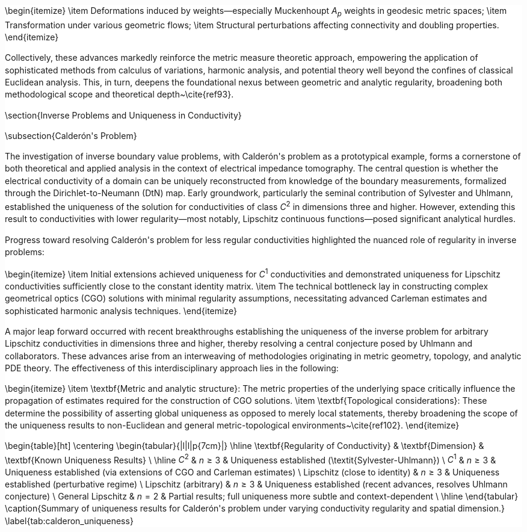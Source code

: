 \begin{itemize}
    \item Deformations induced by weights—especially Muckenhoupt $A_p$ weights in geodesic metric spaces;
    \item Transformation under various geometric flows;
    \item Structural perturbations affecting connectivity and doubling properties.
\end{itemize}

Collectively, these advances markedly reinforce the metric measure theoretic approach, empowering the application of sophisticated methods from calculus of variations, harmonic analysis, and potential theory well beyond the confines of classical Euclidean analysis. This, in turn, deepens the foundational nexus between geometric and analytic regularity, broadening both methodological scope and theoretical depth~\cite{ref93}.

\section{Inverse Problems and Uniqueness in Conductivity}

\subsection{Calderón's Problem}

The investigation of inverse boundary value problems, with Calderón's problem as a prototypical example, forms a cornerstone of both theoretical and applied analysis in the context of electrical impedance tomography. The central question is whether the electrical conductivity of a domain can be uniquely reconstructed from knowledge of the boundary measurements, formalized through the Dirichlet-to-Neumann (DtN) map. Early groundwork, particularly the seminal contribution of Sylvester and Uhlmann, established the uniqueness of the solution for conductivities of class $C^2$ in dimensions three and higher. However, extending this result to conductivities with lower regularity—most notably, Lipschitz continuous functions—posed significant analytical hurdles.

Progress toward resolving Calderón's problem for less regular conductivities highlighted the nuanced role of regularity in inverse problems:

\begin{itemize}
    \item Initial extensions achieved uniqueness for $C^1$ conductivities and demonstrated uniqueness for Lipschitz conductivities sufficiently close to the constant identity matrix.
    \item The technical bottleneck lay in constructing complex geometrical optics (CGO) solutions with minimal regularity assumptions, necessitating advanced Carleman estimates and sophisticated harmonic analysis techniques.
\end{itemize}

A major leap forward occurred with recent breakthroughs establishing the uniqueness of the inverse problem for arbitrary Lipschitz conductivities in dimensions three and higher, thereby resolving a central conjecture posed by Uhlmann and collaborators. These advances arise from an interweaving of methodologies originating in metric geometry, topology, and analytic PDE theory. The effectiveness of this interdisciplinary approach lies in the following:

\begin{itemize}
    \item \textbf{Metric and analytic structure}: The metric properties of the underlying space critically influence the propagation of estimates required for the construction of CGO solutions.
    \item \textbf{Topological considerations}: These determine the possibility of asserting global uniqueness as opposed to merely local statements, thereby broadening the scope of the uniqueness results to non-Euclidean and general metric-topological environments~\cite{ref102}.
\end{itemize}

\begin{table}[ht]
    \centering
    \begin{tabular}{|l|l|p{7cm}|}
        \hline
        \textbf{Regularity of Conductivity} & \textbf{Dimension} & \textbf{Known Uniqueness Results} \\
        \hline
        $C^2$ & $n \geq 3$ & Uniqueness established (\textit{Sylvester-Uhlmann}) \\
        $C^1$ & $n \geq 3$ & Uniqueness established (via extensions of CGO and Carleman estimates) \\
        Lipschitz (close to identity) & $n \geq 3$ & Uniqueness established (perturbative regime) \\
        Lipschitz (arbitrary) & $n \geq 3$ & Uniqueness established (recent advances, resolves Uhlmann conjecture) \\
        General Lipschitz & $n = 2$ & Partial results; full uniqueness more subtle and context-dependent \\
        \hline
    \end{tabular}
    \caption{Summary of uniqueness results for Calderón's problem under varying conductivity regularity and spatial dimension.}
    \label{tab:calderon_uniqueness}